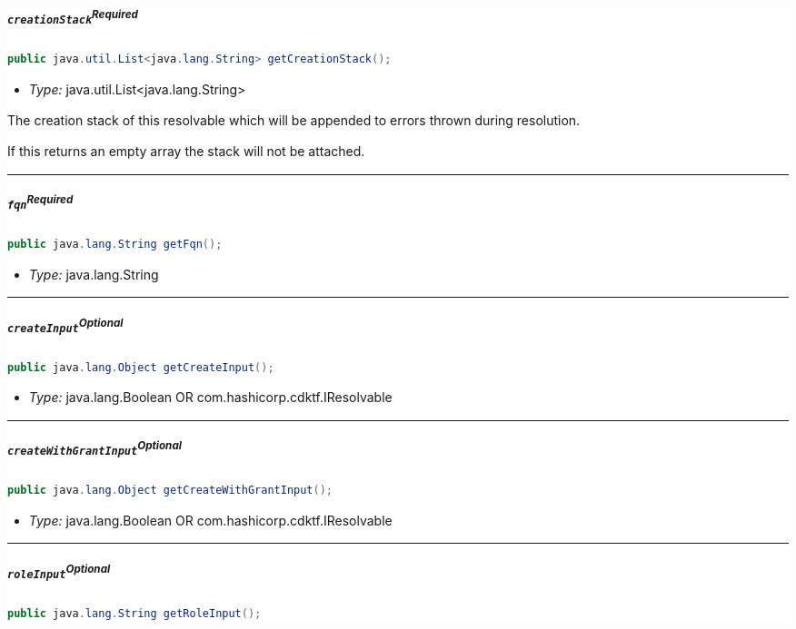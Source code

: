 ##### `creationStack`<sup>Required</sup> <a name="creationStack" id="@cdktf/provider-postgresql.schema.SchemaPolicyOutputReference.property.creationStack"></a>

```java
public java.util.List<java.lang.String> getCreationStack();
```

- *Type:* java.util.List<java.lang.String>

The creation stack of this resolvable which will be appended to errors thrown during resolution.

If this returns an empty array the stack will not be attached.

---

##### `fqn`<sup>Required</sup> <a name="fqn" id="@cdktf/provider-postgresql.schema.SchemaPolicyOutputReference.property.fqn"></a>

```java
public java.lang.String getFqn();
```

- *Type:* java.lang.String

---

##### `createInput`<sup>Optional</sup> <a name="createInput" id="@cdktf/provider-postgresql.schema.SchemaPolicyOutputReference.property.createInput"></a>

```java
public java.lang.Object getCreateInput();
```

- *Type:* java.lang.Boolean OR com.hashicorp.cdktf.IResolvable

---

##### `createWithGrantInput`<sup>Optional</sup> <a name="createWithGrantInput" id="@cdktf/provider-postgresql.schema.SchemaPolicyOutputReference.property.createWithGrantInput"></a>

```java
public java.lang.Object getCreateWithGrantInput();
```

- *Type:* java.lang.Boolean OR com.hashicorp.cdktf.IResolvable

---

##### `roleInput`<sup>Optional</sup> <a name="roleInput" id="@cdktf/provider-postgresql.schema.SchemaPolicyOutputReference.property.roleInput"></a>

```java
public java.lang.String getRoleInput();
```
